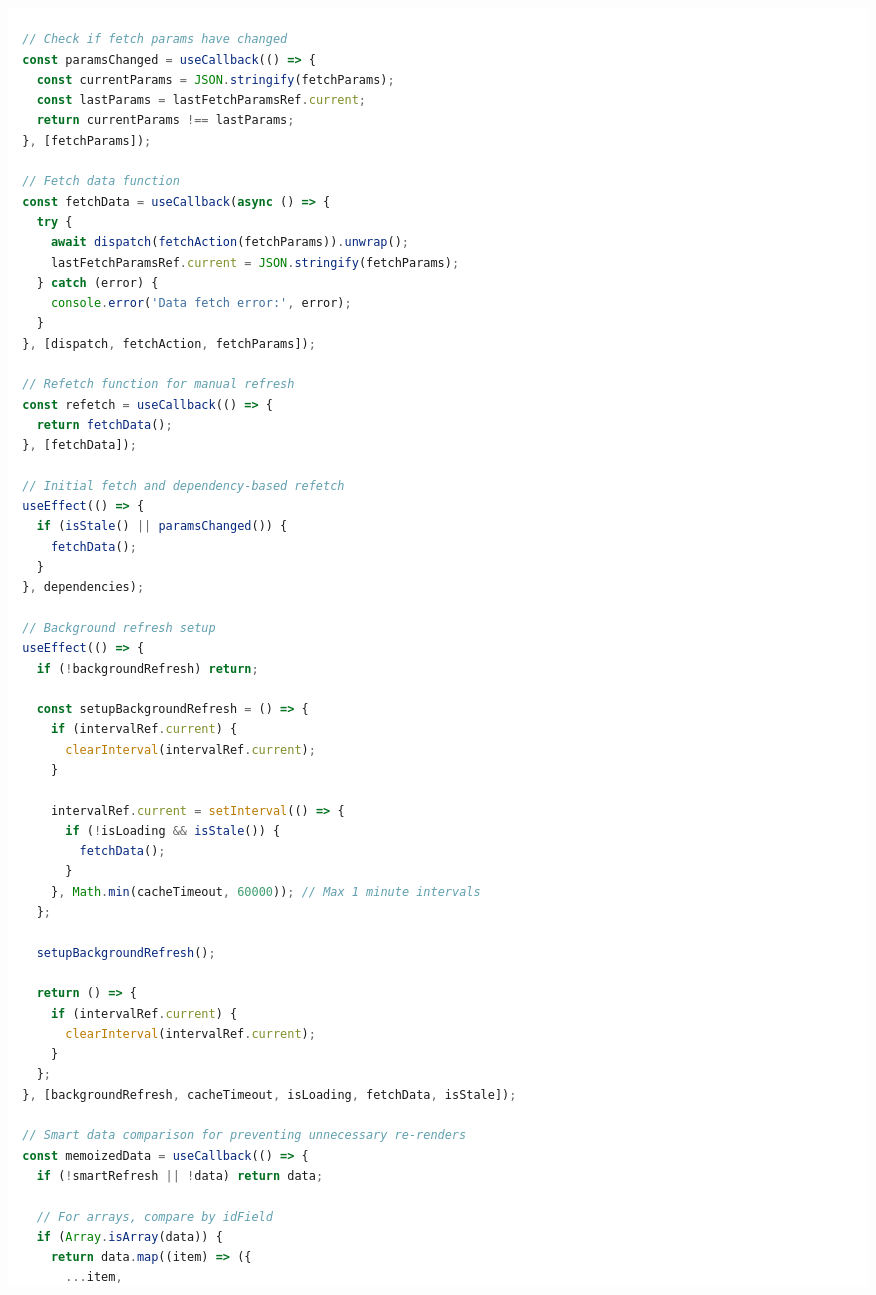 ```javascript

  // Check if fetch params have changed
  const paramsChanged = useCallback(() => {
    const currentParams = JSON.stringify(fetchParams);
    const lastParams = lastFetchParamsRef.current;
    return currentParams !== lastParams;
  }, [fetchParams]);

  // Fetch data function
  const fetchData = useCallback(async () => {
    try {
      await dispatch(fetchAction(fetchParams)).unwrap();
      lastFetchParamsRef.current = JSON.stringify(fetchParams);
    } catch (error) {
      console.error('Data fetch error:', error);
    }
  }, [dispatch, fetchAction, fetchParams]);

  // Refetch function for manual refresh
  const refetch = useCallback(() => {
    return fetchData();
  }, [fetchData]);

  // Initial fetch and dependency-based refetch
  useEffect(() => {
    if (isStale() || paramsChanged()) {
      fetchData();
    }
  }, dependencies);

  // Background refresh setup
  useEffect(() => {
    if (!backgroundRefresh) return;

    const setupBackgroundRefresh = () => {
      if (intervalRef.current) {
        clearInterval(intervalRef.current);
      }

      intervalRef.current = setInterval(() => {
        if (!isLoading && isStale()) {
          fetchData();
        }
      }, Math.min(cacheTimeout, 60000)); // Max 1 minute intervals
    };

    setupBackgroundRefresh();

    return () => {
      if (intervalRef.current) {
        clearInterval(intervalRef.current);
      }
    };
  }, [backgroundRefresh, cacheTimeout, isLoading, fetchData, isStale]);

  // Smart data comparison for preventing unnecessary re-renders
  const memoizedData = useCallback(() => {
    if (!smartRefresh || !data) return data;

    // For arrays, compare by idField
    if (Array.isArray(data)) {
      return data.map((item) => ({
        ...item,
```